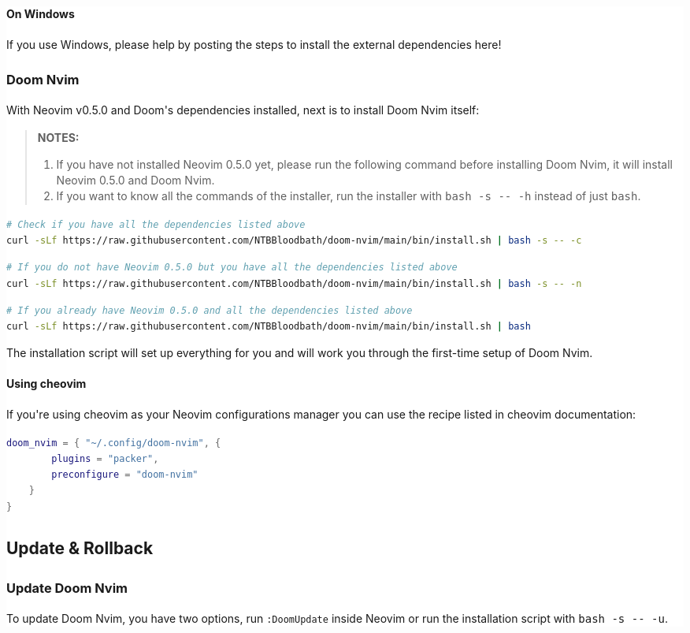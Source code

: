 #### On Windows

If you use Windows, please help by posting the steps to install the external
dependencies here!

### Doom Nvim

With Neovim v0.5.0 and Doom's dependencies installed, next is to install
Doom Nvim itself:

> **NOTES:**
>
> 1. If you have not installed Neovim 0.5.0 yet, please run the following command
>    before installing Doom Nvim, it will install Neovim 0.5.0 and Doom Nvim.
> 2. If you want to know all the commands of the installer, run the installer with
>    <kbd>bash -s -- -h</kbd> instead of just <kbd>bash</kbd>.

```sh
# Check if you have all the dependencies listed above
curl -sLf https://raw.githubusercontent.com/NTBBloodbath/doom-nvim/main/bin/install.sh | bash -s -- -c
```

```sh
# If you do not have Neovim 0.5.0 but you have all the dependencies listed above
curl -sLf https://raw.githubusercontent.com/NTBBloodbath/doom-nvim/main/bin/install.sh | bash -s -- -n
```

```sh
# If you already have Neovim 0.5.0 and all the dependencies listed above
curl -sLf https://raw.githubusercontent.com/NTBBloodbath/doom-nvim/main/bin/install.sh | bash
```

The installation script will set up everything for you and will work you through
the first-time setup of Doom Nvim.

#### Using cheovim

If you're using cheovim as your Neovim configurations manager you can use the
recipe listed in cheovim documentation:

```lua
doom_nvim = { "~/.config/doom-nvim", {
        plugins = "packer",
        preconfigure = "doom-nvim"
    }
}
```

## Update & Rollback

### Update Doom Nvim

To update Doom Nvim, you have two options, run `:DoomUpdate` inside Neovim or
run the installation script with <kbd>bash -s -- -u</kbd>.
